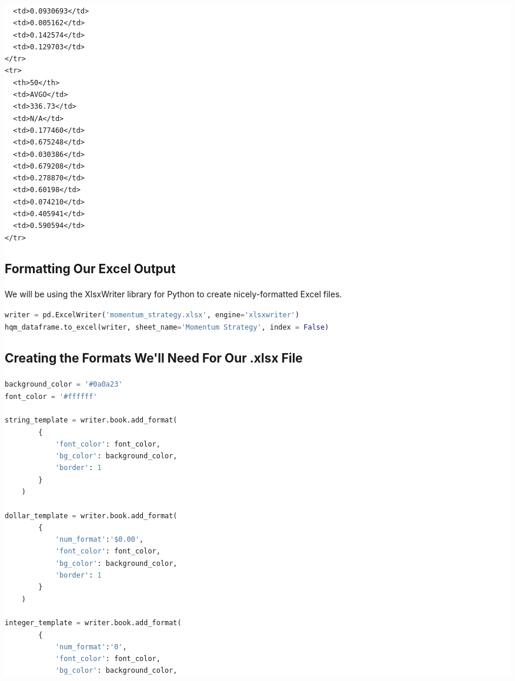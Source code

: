       <td>0.0930693</td>
      <td>0.005162</td>
      <td>0.142574</td>
      <td>0.129703</td>
    </tr>
    <tr>
      <th>50</th>
      <td>AVGO</td>
      <td>336.73</td>
      <td>N/A</td>
      <td>0.177460</td>
      <td>0.675248</td>
      <td>0.030386</td>
      <td>0.679208</td>
      <td>0.278870</td>
      <td>0.60198</td>
      <td>0.074210</td>
      <td>0.405941</td>
      <td>0.590594</td>
    </tr>
  </tbody>
</table>
</div>



## Formatting Our Excel Output

We will be using the XlsxWriter library for Python to create nicely-formatted Excel files.



```python
writer = pd.ExcelWriter('momentum_strategy.xlsx', engine='xlsxwriter')
hqm_dataframe.to_excel(writer, sheet_name='Momentum Strategy', index = False)
```

## Creating the Formats We'll Need For Our .xlsx File



```python
background_color = '#0a0a23'
font_color = '#ffffff'

string_template = writer.book.add_format(
        {
            'font_color': font_color,
            'bg_color': background_color,
            'border': 1
        }
    )

dollar_template = writer.book.add_format(
        {
            'num_format':'$0.00',
            'font_color': font_color,
            'bg_color': background_color,
            'border': 1
        }
    )

integer_template = writer.book.add_format(
        {
            'num_format':'0',
            'font_color': font_color,
            'bg_color': background_color,
```